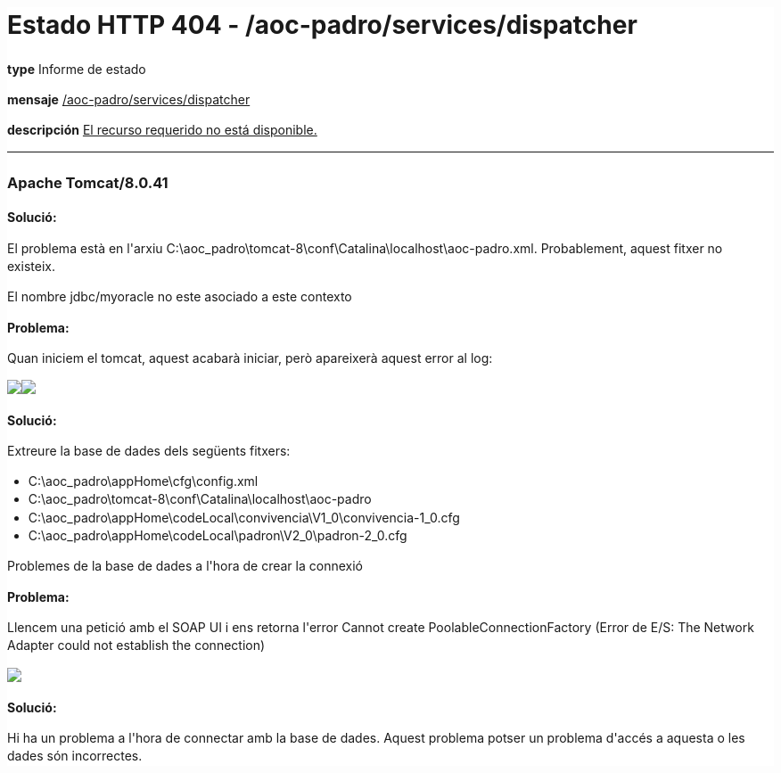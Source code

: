 <!DOCTYPE html>  
<html>  
 <head>  
 <title>Apache Tomcat/8.0.41 - Informe de Error</title>  
 <style type="text/css">...</style>  
 </head>  
 <body>  
 <h1>Estado HTTP 404 - /aoc-padro/services/dispatcher</h1>  
 <div class="line"/>  
 <p>  
 <b>type</b> Informe de estado</p>  
 <p>  
 <b>mensaje</b>  
 <u>/aoc-padro/services/dispatcher</u>  
 </p>  
 <p>  
 <b>descripción</b>  
 <u>El recurso requerido no está disponible.</u>  
 </p>  
 <hr class="line">  
 <h3>Apache Tomcat/8.0.41</h3></body></html>

  

**Solució:**

El problema està en l'arxiu C:\\aoc\_padro\\tomcat-8\\conf\\Catalina\\localhost\\aoc-padro.xml. Probablement, aquest fitxer no existeix.

El nombre jdbc/myoracle no este asociado a este contexto

**Problema:**

Quan iniciem el tomcat, aquest acabarà iniciar, però apareixerà aquest error al log:

![](attachments/26313271/26317065.png)![](attachments/26313271/26317063.png)

**Solució:**

Extreure la base de dades dels següents fitxers:

*   C:\\aoc\_padro\\appHome\\cfg\\config.xml
*   C:\\aoc\_padro\\tomcat-8\\conf\\Catalina\\localhost\\aoc-padro
*   C:\\aoc\_padro\\appHome\\codeLocal\\convivencia\\V1\_0\\convivencia-1\_0.cfg
*   C:\\aoc\_padro\\appHome\\codeLocal\\padron\\V2\_0\\padron-2\_0.cfg

Problemes de la base de dades a l'hora de crear la connexió

**Problema:**

Llencem una petició amb el SOAP UI i ens retorna l'error Cannot create PoolableConnectionFactory (Error de E/S: The Network Adapter could not establish the connection)

![](attachments/26313271/26317062.png)

**Solució:**

Hi ha un problema a l'hora de connectar amb la base de dades. Aquest problema potser un problema d'accés a aquesta o les dades són incorrectes.
